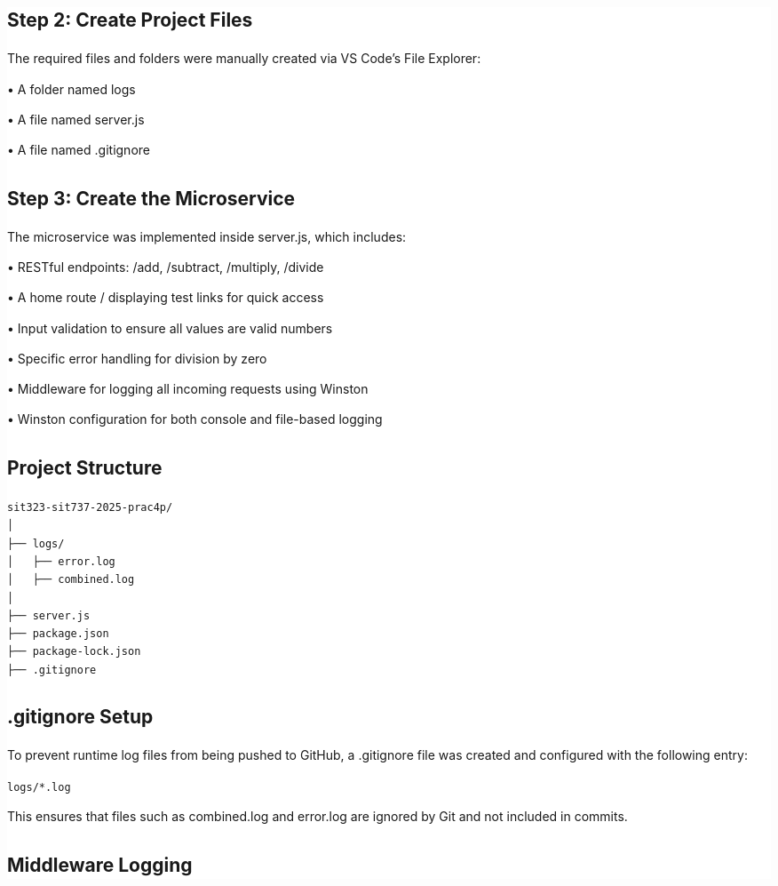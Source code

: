 
## Step 2: Create Project Files

The required files and folders were manually created via VS Code’s File Explorer:

•	A folder named logs

•	A file named server.js

•	A file named .gitignore


## Step 3: Create the Microservice

The microservice was implemented inside server.js, which includes:

•	RESTful endpoints: /add, /subtract, /multiply, /divide

•	A home route / displaying test links for quick access

•	Input validation to ensure all values are valid numbers

•	Specific error handling for division by zero

•	Middleware for logging all incoming requests using Winston

•	Winston configuration for both console and file-based logging


## Project Structure

```
sit323-sit737-2025-prac4p/
│
├── logs/
│   ├── error.log
│   ├── combined.log
│
├── server.js
├── package.json
├── package-lock.json
├── .gitignore
```

## .gitignore Setup

To prevent runtime log files from being pushed to GitHub, a .gitignore file was created and configured with the following entry:
```
logs/*.log
```

This ensures that files such as combined.log and error.log are ignored by Git and not included in commits.


## Middleware Logging
